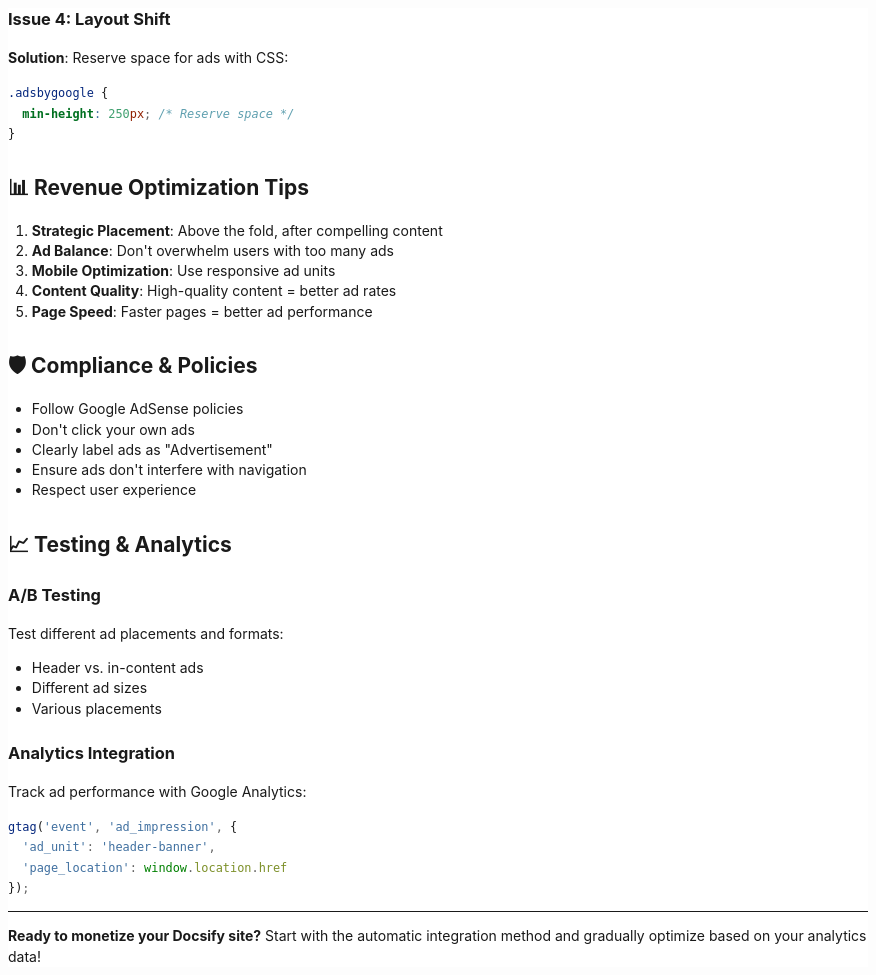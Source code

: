 ### Issue 4: Layout Shift
**Solution**: Reserve space for ads with CSS:
```css
.adsbygoogle {
  min-height: 250px; /* Reserve space */
}
```

## 📊 Revenue Optimization Tips

1. **Strategic Placement**: Above the fold, after compelling content
2. **Ad Balance**: Don't overwhelm users with too many ads
3. **Mobile Optimization**: Use responsive ad units
4. **Content Quality**: High-quality content = better ad rates
5. **Page Speed**: Faster pages = better ad performance

## 🛡️ Compliance & Policies

- Follow Google AdSense policies
- Don't click your own ads
- Clearly label ads as "Advertisement"
- Ensure ads don't interfere with navigation
- Respect user experience

## 📈 Testing & Analytics

### A/B Testing
Test different ad placements and formats:
- Header vs. in-content ads
- Different ad sizes
- Various placements

### Analytics Integration
Track ad performance with Google Analytics:
```javascript
gtag('event', 'ad_impression', {
  'ad_unit': 'header-banner',
  'page_location': window.location.href
});
```

---

**Ready to monetize your Docsify site?** Start with the automatic integration method and gradually optimize based on your analytics data!
